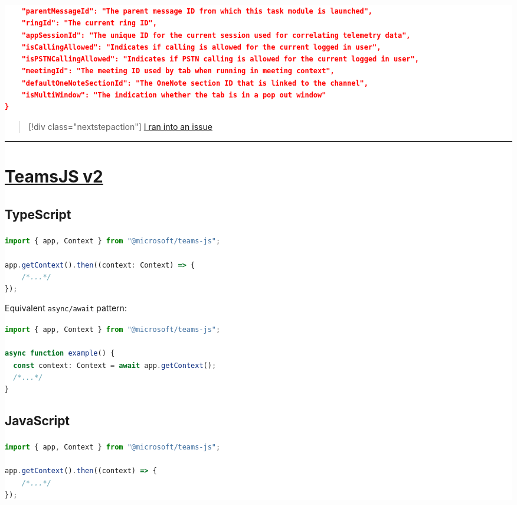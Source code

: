 ```Json
    "parentMessageId": "The parent message ID from which this task module is launched",
    "ringId": "The current ring ID",
    "appSessionId": "The unique ID for the current session used for correlating telemetry data",
    "isCallingAllowed": "Indicates if calling is allowed for the current logged in user",
    "isPSTNCallingAllowed": "Indicates if PSTN calling is allowed for the current logged in user",
    "meetingId": "The meeting ID used by tab when running in meeting context",
    "defaultOneNoteSectionId": "The OneNote section ID that is linked to the channel",
    "isMultiWindow": "The indication whether the tab is in a pop out window"
}
```

> [!div class="nextstepaction"]
> [I ran into an issue](https://github.com/MicrosoftDocs/msteams-docs/issues/new?template=Doc-Feedback.yaml&title=%5BI%20ran%20into%20an%20issue%5D%20Get%20context%20by%20using%20TeamsJS%20v1.x.x&pageUrl=https%3A//learn.microsoft.com/microsoftteams/platform/tabs/how-to/access-teams-context%3Ftabs%3DJson-v1%252Cteamsjs-v2%252Cdefault%23get-context-by-using-the-microsoft-teams-javascript-library&contentSourceUrl=https%3A//github.com/MicrosoftDocs/msteams-docs/blob/main/msteams-platform/tabs/how-to/access-teams-context.md%23teamsjs-v1xx&documentVersionIndependentId=c68181e1-151b-fc78-2671-fe9b397b702e&author=surbhigupta&metadata=%2A%2BID%253A%2Be473e1f3-69f5-bcfa-bcab-54b098b59c80%2B%250A%2A%2BService%253A%2B%2A%2Amsteams%2A%2A)

---

# [TeamsJS v2](#tab/teamsjs-v2)

## TypeScript

```TypeScript
import { app, Context } from "@microsoft/teams-js";

app.getContext().then((context: Context) => {
    /*...*/
});
```

Equivalent `async/await` pattern:

```TypeScript
import { app, Context } from "@microsoft/teams-js";

async function example() {
  const context: Context = await app.getContext();
  /*...*/
}
```

## JavaScript

```js
import { app, Context } from "@microsoft/teams-js";

app.getContext().then((context) => {
    /*...*/
});
```
